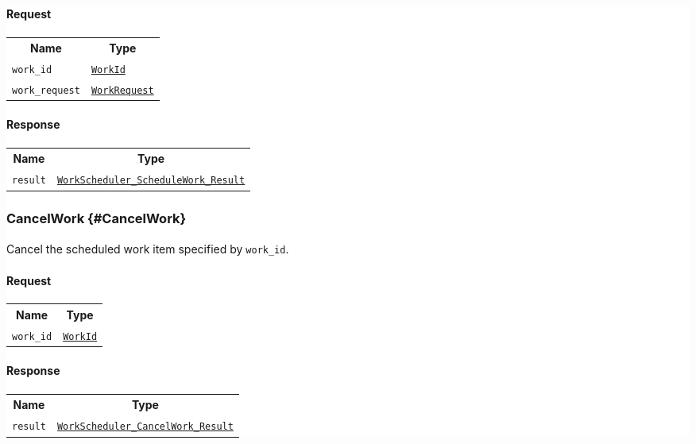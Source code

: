 #### Request
<table>
    <tr><th>Name</th><th>Type</th></tr>
    <tr>
            <td><code>work_id</code></td>
            <td>
                <code><a class='link' href='#WorkId'>WorkId</a></code>
            </td>
        </tr><tr>
            <td><code>work_request</code></td>
            <td>
                <code><a class='link' href='#WorkRequest'>WorkRequest</a></code>
            </td>
        </tr></table>


#### Response
<table>
    <tr><th>Name</th><th>Type</th></tr>
    <tr>
            <td><code>result</code></td>
            <td>
                <code><a class='link' href='#WorkScheduler_ScheduleWork_Result'>WorkScheduler_ScheduleWork_Result</a></code>
            </td>
        </tr></table>

### CancelWork {#CancelWork}

<p>Cancel the scheduled work item specified by <code>work_id</code>.</p>

#### Request
<table>
    <tr><th>Name</th><th>Type</th></tr>
    <tr>
            <td><code>work_id</code></td>
            <td>
                <code><a class='link' href='#WorkId'>WorkId</a></code>
            </td>
        </tr></table>


#### Response
<table>
    <tr><th>Name</th><th>Type</th></tr>
    <tr>
            <td><code>result</code></td>
            <td>
                <code><a class='link' href='#WorkScheduler_CancelWork_Result'>WorkScheduler_CancelWork_Result</a></code>
            </td>
        </tr></table>
